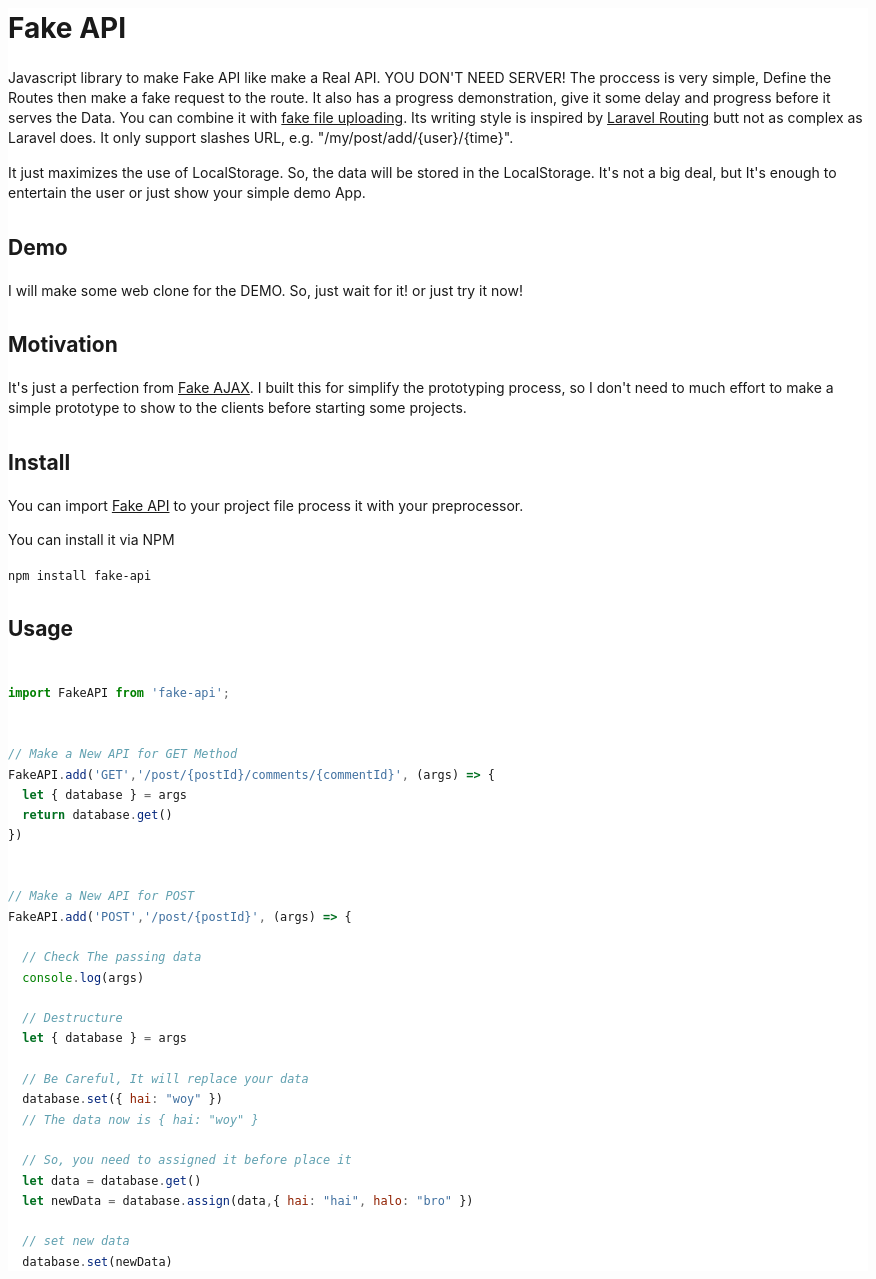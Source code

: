 # Fake API
Javascript library to make Fake API like make a Real API. YOU DON'T NEED SERVER! The proccess is very simple, Define the Routes then make a fake request to the route. It also has a progress demonstration, give it some delay and progress before it serves the Data. You can combine it with [fake file uploading](https://github.com/BosNaufal/react-file-base64). Its writing style is inspired by [Laravel Routing](https://laravel.com/docs/5.1/routing) butt not as complex as Laravel does. It only support slashes URL, e.g. "/my/post/add/{user}/{time}".

It just maximizes the use of LocalStorage. So, the data will be stored in the LocalStorage. It's not a big deal, but It's enough to entertain the user or just show your simple demo App.

## Demo
I will make some web clone for the DEMO. So, just wait for it! or just try it now!

## Motivation
It's just a perfection from [Fake AJAX](https://github.com/BosNaufal/fake-ajax). I built this for simplify the prototyping process, so I don't need to much effort to make a simple prototype to show to the clients before starting some projects.

## Install
You can import [Fake API](./src/js/index.js) to your project file process it with your preprocessor.

You can install it via NPM
```bash
npm install fake-api
```


## Usage
```javascript

import FakeAPI from 'fake-api';


// Make a New API for GET Method
FakeAPI.add('GET','/post/{postId}/comments/{commentId}', (args) => {
  let { database } = args
  return database.get()
})


// Make a New API for POST
FakeAPI.add('POST','/post/{postId}', (args) => {
  
  // Check The passing data
  console.log(args)

  // Destructure
  let { database } = args

  // Be Careful, It will replace your data
  database.set({ hai: "woy" })
  // The data now is { hai: "woy" }

  // So, you need to assigned it before place it
  let data = database.get()
  let newData = database.assign(data,{ hai: "hai", halo: "bro" })

  // set new data
  database.set(newData)
```